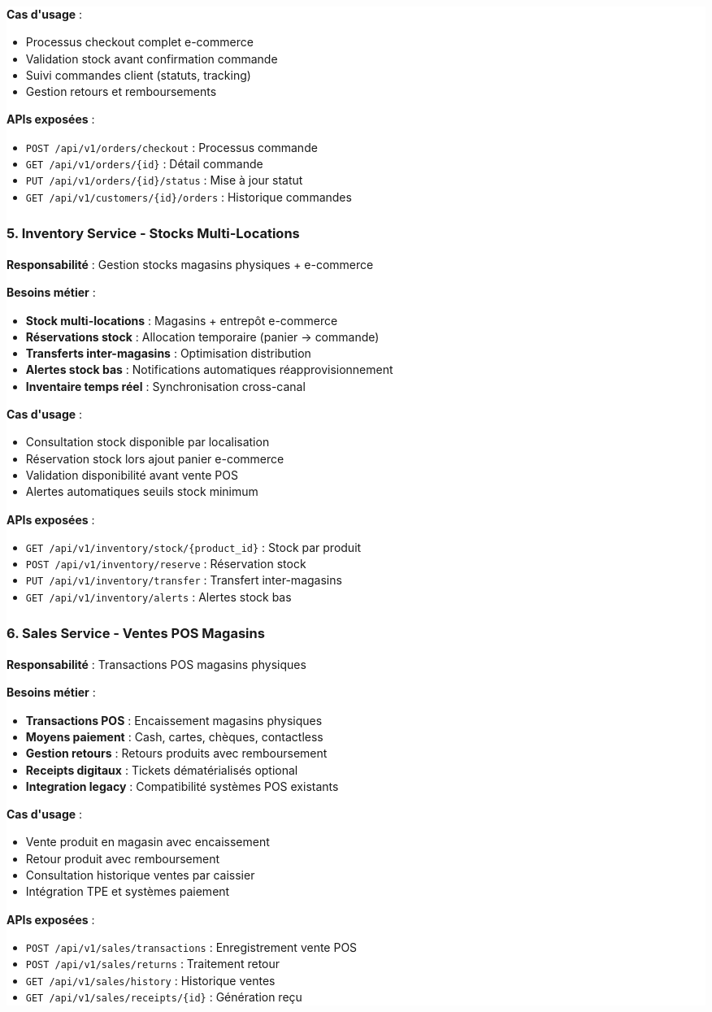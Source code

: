 **Cas d'usage** :
- Processus checkout complet e-commerce
- Validation stock avant confirmation commande
- Suivi commandes client (statuts, tracking)
- Gestion retours et remboursements

**APIs exposées** :
- `POST /api/v1/orders/checkout` : Processus commande
- `GET /api/v1/orders/{id}` : Détail commande
- `PUT /api/v1/orders/{id}/status` : Mise à jour statut
- `GET /api/v1/customers/{id}/orders` : Historique commandes

### 5. Inventory Service - Stocks Multi-Locations

**Responsabilité** : Gestion stocks magasins physiques + e-commerce

**Besoins métier** :
- **Stock multi-locations** : Magasins + entrepôt e-commerce
- **Réservations stock** : Allocation temporaire (panier → commande)
- **Transferts inter-magasins** : Optimisation distribution
- **Alertes stock bas** : Notifications automatiques réapprovisionnement
- **Inventaire temps réel** : Synchronisation cross-canal

**Cas d'usage** :
- Consultation stock disponible par localisation
- Réservation stock lors ajout panier e-commerce
- Validation disponibilité avant vente POS
- Alertes automatiques seuils stock minimum

**APIs exposées** :
- `GET /api/v1/inventory/stock/{product_id}` : Stock par produit
- `POST /api/v1/inventory/reserve` : Réservation stock
- `PUT /api/v1/inventory/transfer` : Transfert inter-magasins
- `GET /api/v1/inventory/alerts` : Alertes stock bas

### 6. Sales Service - Ventes POS Magasins

**Responsabilité** : Transactions POS magasins physiques

**Besoins métier** :
- **Transactions POS** : Encaissement magasins physiques
- **Moyens paiement** : Cash, cartes, chèques, contactless
- **Gestion retours** : Retours produits avec remboursement
- **Receipts digitaux** : Tickets dématérialisés optional
- **Integration legacy** : Compatibilité systèmes POS existants

**Cas d'usage** :
- Vente produit en magasin avec encaissement
- Retour produit avec remboursement
- Consultation historique ventes par caissier
- Intégration TPE et systèmes paiement

**APIs exposées** :
- `POST /api/v1/sales/transactions` : Enregistrement vente POS
- `POST /api/v1/sales/returns` : Traitement retour
- `GET /api/v1/sales/history` : Historique ventes
- `GET /api/v1/sales/receipts/{id}` : Génération reçu

